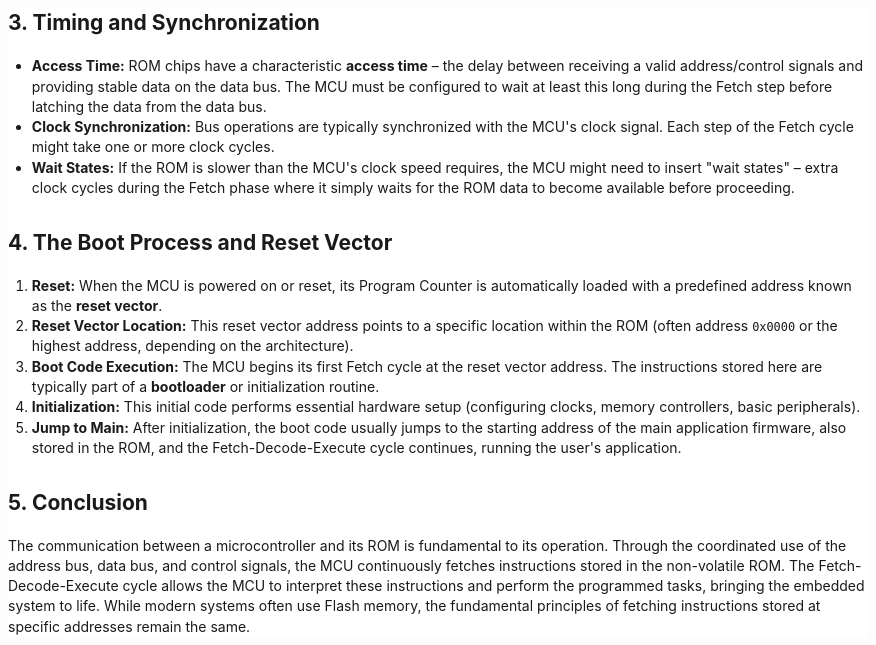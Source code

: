 ## 3. Timing and Synchronization

* **Access Time:** ROM chips have a characteristic **access time** – the delay between receiving a valid address/control signals and providing stable data on the data bus. The MCU must be configured to wait at least this long during the Fetch step before latching the data from the data bus.
* **Clock Synchronization:** Bus operations are typically synchronized with the MCU's clock signal. Each step of the Fetch cycle might take one or more clock cycles.
* **Wait States:** If the ROM is slower than the MCU's clock speed requires, the MCU might need to insert "wait states" – extra clock cycles during the Fetch phase where it simply waits for the ROM data to become available before proceeding.

## 4. The Boot Process and Reset Vector

1.  **Reset:** When the MCU is powered on or reset, its Program Counter is automatically loaded with a predefined address known as the **reset vector**.
2.  **Reset Vector Location:** This reset vector address points to a specific location within the ROM (often address `0x0000` or the highest address, depending on the architecture).
3.  **Boot Code Execution:** The MCU begins its first Fetch cycle at the reset vector address. The instructions stored here are typically part of a **bootloader** or initialization routine.
4.  **Initialization:** This initial code performs essential hardware setup (configuring clocks, memory controllers, basic peripherals).
5.  **Jump to Main:** After initialization, the boot code usually jumps to the starting address of the main application firmware, also stored in the ROM, and the Fetch-Decode-Execute cycle continues, running the user's application.

## 5. Conclusion

The communication between a microcontroller and its ROM is fundamental to its operation. Through the coordinated use of the address bus, data bus, and control signals, the MCU continuously fetches instructions stored in the non-volatile ROM. The Fetch-Decode-Execute cycle allows the MCU to interpret these instructions and perform the programmed tasks, bringing the embedded system to life. While modern systems often use Flash memory, the fundamental principles of fetching instructions stored at specific addresses remain the same.
